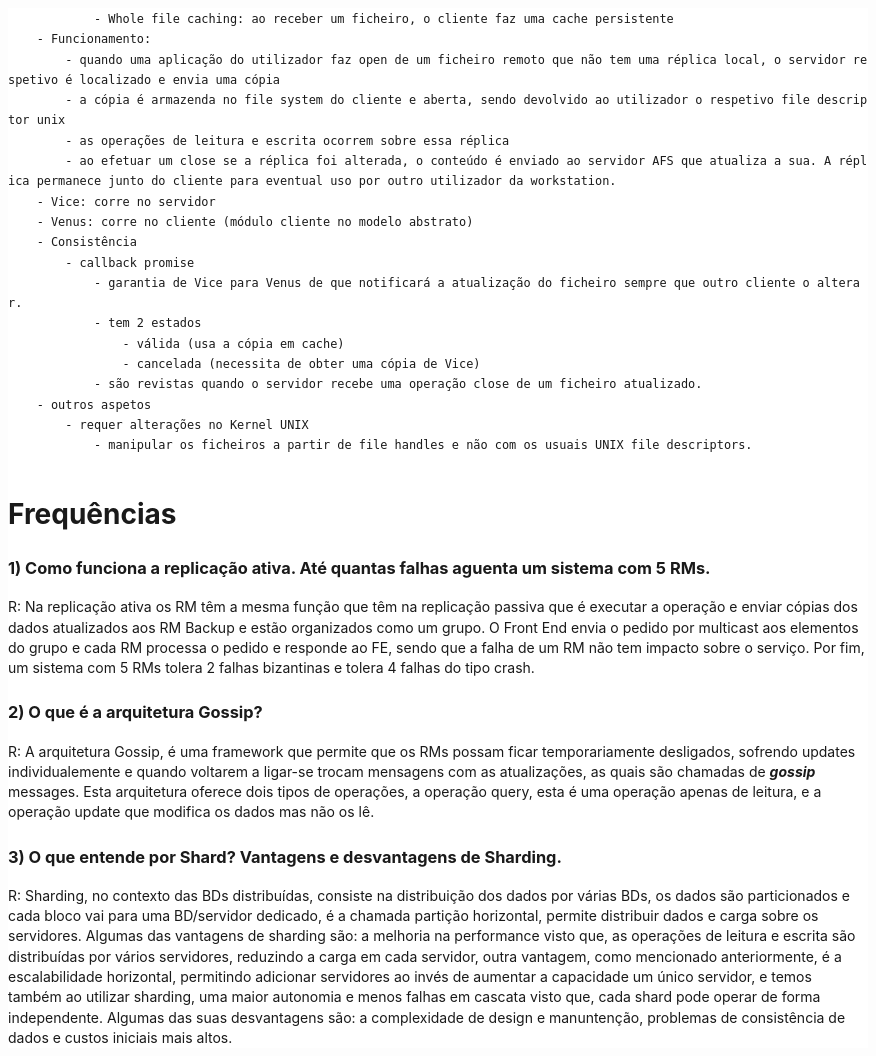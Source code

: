 				- Whole file caching: ao receber um ficheiro, o cliente faz uma cache persistente
		- Funcionamento:
			- quando uma aplicação do utilizador faz open de um ficheiro remoto que não tem uma réplica local, o servidor respetivo é localizado e envia uma cópia
			- a cópia é armazenda no file system do cliente e aberta, sendo devolvido ao utilizador o respetivo file descriptor unix
			- as operações de leitura e escrita ocorrem sobre essa réplica
			- ao efetuar um close se a réplica foi alterada, o conteúdo é enviado ao servidor AFS que atualiza a sua. A réplica permanece junto do cliente para eventual uso por outro utilizador da workstation.
		- Vice: corre no servidor
		- Venus: corre no cliente (módulo cliente no modelo abstrato)
		- Consistência
			- callback promise
				- garantia de Vice para Venus de que notificará a atualização do ficheiro sempre que outro cliente o alterar.
				- tem 2 estados
					- válida (usa a cópia em cache)
					- cancelada (necessita de obter uma cópia de Vice)
				- são revistas quando o servidor recebe uma operação close de um ficheiro atualizado.
		- outros aspetos
			- requer alterações no Kernel UNIX
				- manipular os ficheiros a partir de file handles e não com os usuais UNIX file descriptors.

# Frequências
### 1) Como funciona a replicação ativa. Até quantas falhas aguenta um sistema com 5 RMs.

R: Na replicação ativa os RM têm a mesma função que têm na replicação passiva que é executar a operação e enviar cópias dos dados atualizados aos RM Backup e estão organizados como um grupo. O Front End envia o pedido por multicast aos elementos do grupo e cada RM processa o pedido e responde ao FE, sendo que a falha de um RM não tem impacto sobre o serviço. Por fim, um sistema com 5 RMs tolera 2 falhas bizantinas e tolera 4 falhas do tipo crash.

### 2) O que é a arquitetura Gossip?

R: A arquitetura Gossip, é uma framework que permite que os RMs possam ficar temporariamente desligados, sofrendo updates individualemente e quando voltarem a ligar-se trocam mensagens com as atualizações, as quais são chamadas de **_gossip_** messages. Esta arquitetura oferece dois tipos de operações, a operação query, esta é uma operação apenas de leitura, e a operação update que modifica os dados mas não os lê.

### 3) O que entende por Shard? Vantagens e desvantagens de Sharding.

R: Sharding, no contexto das BDs distribuídas, consiste na distribuição dos dados por várias BDs, os dados são particionados e cada bloco vai para uma BD/servidor dedicado, é a chamada partição horizontal, permite distribuir dados e carga sobre os servidores. Algumas das vantagens de sharding são: a melhoria na performance visto que, as operações de leitura e escrita são distribuídas por vários servidores, reduzindo a carga em cada servidor, outra vantagem, como mencionado anteriormente, é a escalabilidade horizontal, permitindo adicionar servidores ao invés de aumentar a capacidade um único servidor, e temos também ao utilizar sharding, uma maior autonomia e menos falhas em cascata visto que, cada shard pode operar de forma independente. Algumas das suas desvantagens são: a complexidade de design e manuntenção, problemas de consistência de dados e custos iniciais mais altos.
